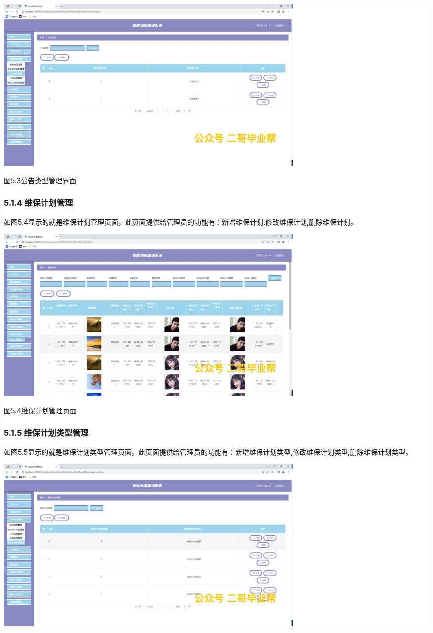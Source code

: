 ![](/md/blog.017.png)

图5.3公告类型管理界面
### 5.1.4 维保计划管理
如图5.4显示的就是维保计划管理页面，此页面提供给管理员的功能有：新增维保计划,修改维保计划,删除维保计划。

![](/md/blog.018.png)

图5.4维保计划管理页面
### 5.1.5 维保计划类型管理
如图5.5显示的就是维保计划类型管理页面，此页面提供给管理员的功能有：新增维保计划类型,修改维保计划类型,删除维保计划类型。

![](/md/blog.019.png)